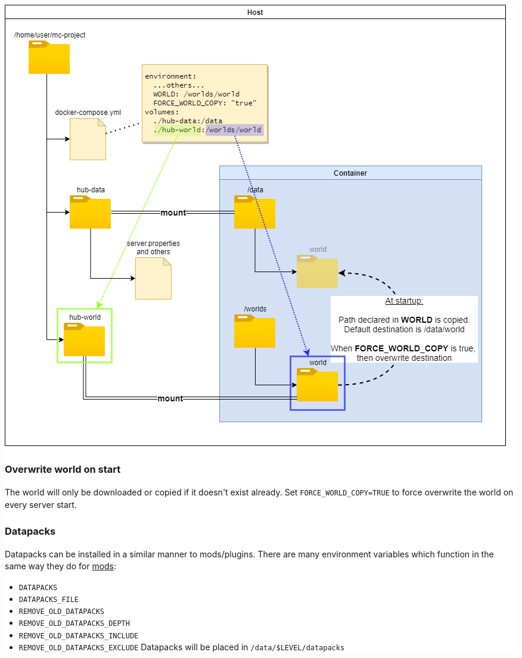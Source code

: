 ![](docs/world-copy-compose-project.drawio.png)

### Overwrite world on start
The world will only be downloaded or copied if it doesn't exist already. Set `FORCE_WORLD_COPY=TRUE` to force overwrite the world on every server start.

### Datapacks
Datapacks can be installed in a similar manner to mods/plugins. There are many environment variables which function in the same way they do for [mods](#working-with-mods-and-plugins): 
* `DATAPACKS`
* `DATAPACKS_FILE` 
* `REMOVE_OLD_DATAPACKS` 
* `REMOVE_OLD_DATAPACKS_DEPTH` 
* `REMOVE_OLD_DATAPACKS_INCLUDE`
* `REMOVE_OLD_DATAPACKS_EXCLUDE`
Datapacks will be placed in `/data/$LEVEL/datapacks`

